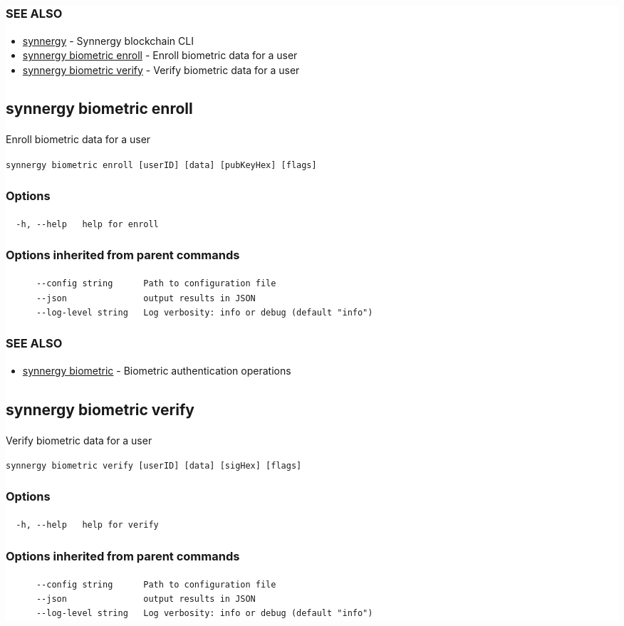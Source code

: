 ### SEE ALSO

* [synnergy](#synnergy)	 - Synnergy blockchain CLI
* [synnergy biometric enroll](#synnergy-biometric-enroll)	 - Enroll biometric data for a user
* [synnergy biometric verify](#synnergy-biometric-verify)	 - Verify biometric data for a user


## synnergy biometric enroll

Enroll biometric data for a user

```
synnergy biometric enroll [userID] [data] [pubKeyHex] [flags]
```

### Options

```
  -h, --help   help for enroll
```

### Options inherited from parent commands

```
      --config string      Path to configuration file
      --json               output results in JSON
      --log-level string   Log verbosity: info or debug (default "info")
```

### SEE ALSO

* [synnergy biometric](#synnergy-biometric)	 - Biometric authentication operations


## synnergy biometric verify

Verify biometric data for a user

```
synnergy biometric verify [userID] [data] [sigHex] [flags]
```

### Options

```
  -h, --help   help for verify
```

### Options inherited from parent commands

```
      --config string      Path to configuration file
      --json               output results in JSON
      --log-level string   Log verbosity: info or debug (default "info")
```
